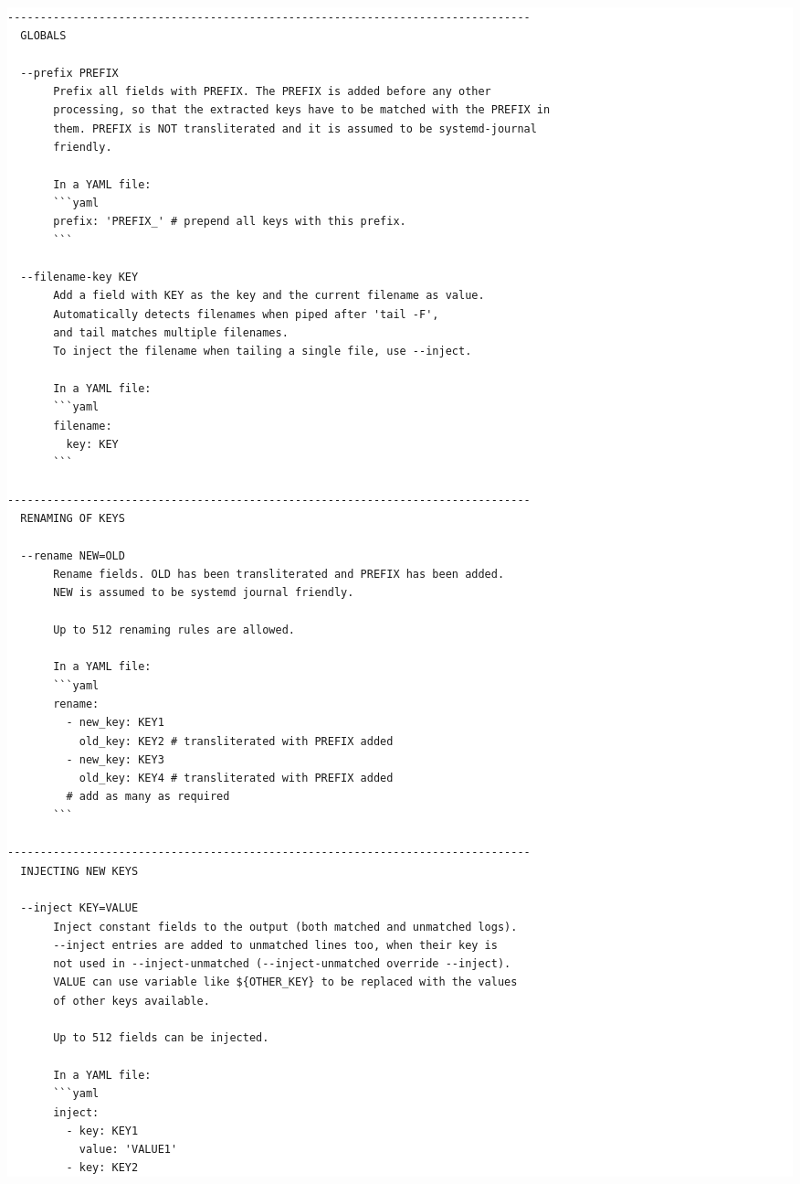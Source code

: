 ```
--------------------------------------------------------------------------------
  GLOBALS

  --prefix PREFIX
       Prefix all fields with PREFIX. The PREFIX is added before any other
       processing, so that the extracted keys have to be matched with the PREFIX in
       them. PREFIX is NOT transliterated and it is assumed to be systemd-journal
       friendly.

       In a YAML file:
       ```yaml
       prefix: 'PREFIX_' # prepend all keys with this prefix.
       ```

  --filename-key KEY
       Add a field with KEY as the key and the current filename as value.
       Automatically detects filenames when piped after 'tail -F',
       and tail matches multiple filenames.
       To inject the filename when tailing a single file, use --inject.

       In a YAML file:
       ```yaml
       filename:
         key: KEY
       ```

--------------------------------------------------------------------------------
  RENAMING OF KEYS

  --rename NEW=OLD
       Rename fields. OLD has been transliterated and PREFIX has been added.
       NEW is assumed to be systemd journal friendly.

       Up to 512 renaming rules are allowed.

       In a YAML file:
       ```yaml
       rename:
         - new_key: KEY1
           old_key: KEY2 # transliterated with PREFIX added
         - new_key: KEY3
           old_key: KEY4 # transliterated with PREFIX added
         # add as many as required
       ```

--------------------------------------------------------------------------------
  INJECTING NEW KEYS

  --inject KEY=VALUE
       Inject constant fields to the output (both matched and unmatched logs).
       --inject entries are added to unmatched lines too, when their key is
       not used in --inject-unmatched (--inject-unmatched override --inject).
       VALUE can use variable like ${OTHER_KEY} to be replaced with the values
       of other keys available.

       Up to 512 fields can be injected.

       In a YAML file:
       ```yaml
       inject:
         - key: KEY1
           value: 'VALUE1'
         - key: KEY2
```